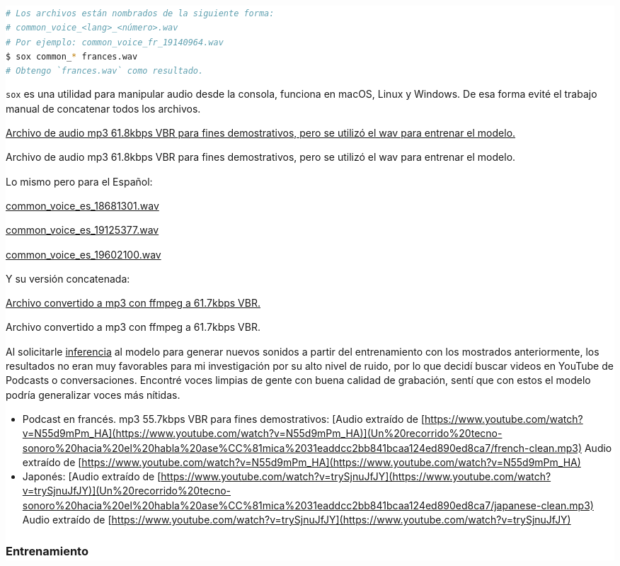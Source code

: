 ```bash
# Los archivos están nombrados de la siguiente forma:
# common_voice_<lang>_<número>.wav
# Por ejemplo: common_voice_fr_19140964.wav
$ sox common_* frances.wav
# Obtengo `frances.wav` como resultado.
```

`sox` es una utilidad para manipular audio desde la consola, funciona en macOS, Linux y Windows. De esa forma evité el trabajo manual de concatenar todos los archivos.

[Archivo de audio mp3 61.8kbps VBR para fines demostrativos, pero se utilizó el wav para entrenar el modelo.](Un%20recorrido%20tecno-sonoro%20hacia%20el%20habla%20ase%CC%81mica%2031eaddcc2bb841bcaa124ed890ed8ca7/french.mp3)

Archivo de audio mp3 61.8kbps VBR para fines demostrativos, pero se utilizó el wav para entrenar el modelo.

Lo mismo pero para el Español:

[common_voice_es_18681301.wav](Un%20recorrido%20tecno-sonoro%20hacia%20el%20habla%20ase%CC%81mica%2031eaddcc2bb841bcaa124ed890ed8ca7/common_voice_es_18681301.wav)

[common_voice_es_19125377.wav](Un%20recorrido%20tecno-sonoro%20hacia%20el%20habla%20ase%CC%81mica%2031eaddcc2bb841bcaa124ed890ed8ca7/common_voice_es_19125377.wav)

[common_voice_es_19602100.wav](Un%20recorrido%20tecno-sonoro%20hacia%20el%20habla%20ase%CC%81mica%2031eaddcc2bb841bcaa124ed890ed8ca7/common_voice_es_19602100.wav)

Y su versión concatenada:

[Archivo convertido a mp3 con ffmpeg a 61.7kbps VBR.](Un%20recorrido%20tecno-sonoro%20hacia%20el%20habla%20ase%CC%81mica%2031eaddcc2bb841bcaa124ed890ed8ca7/spanish.mp3)

Archivo convertido a mp3 con ffmpeg a 61.7kbps VBR.

Al solicitarle [inferencia](https://www.notion.so/Un-recorrido-tecno-sonoro-hacia-el-habla-as-mica-31eaddcc2bb841bcaa124ed890ed8ca7?pvs=21) al modelo para generar nuevos sonidos a partir del entrenamiento con los mostrados anteriormente, los resultados no eran muy favorables para mi investigación por su alto nivel de ruido, por lo que decidí buscar videos en YouTube de Podcasts o conversaciones. Encontré voces limpias de gente con buena calidad de grabación, sentí que con estos el modelo podría generalizar voces más nítidas.

- Podcast en francés. mp3 55.7kbps VBR para fines demostrativos:
  [Audio extraído de [https://www.youtube.com/watch?v=N55d9mPm_HA](https://www.youtube.com/watch?v=N55d9mPm_HA)](Un%20recorrido%20tecno-sonoro%20hacia%20el%20habla%20ase%CC%81mica%2031eaddcc2bb841bcaa124ed890ed8ca7/french-clean.mp3)
  Audio extraído de [https://www.youtube.com/watch?v=N55d9mPm_HA](https://www.youtube.com/watch?v=N55d9mPm_HA)
- Japonés:
  [Audio extraído de [https://www.youtube.com/watch?v=trySjnuJfJY](https://www.youtube.com/watch?v=trySjnuJfJY)](Un%20recorrido%20tecno-sonoro%20hacia%20el%20habla%20ase%CC%81mica%2031eaddcc2bb841bcaa124ed890ed8ca7/japanese-clean.mp3)
  Audio extraído de [https://www.youtube.com/watch?v=trySjnuJfJY](https://www.youtube.com/watch?v=trySjnuJfJY)

### Entrenamiento
